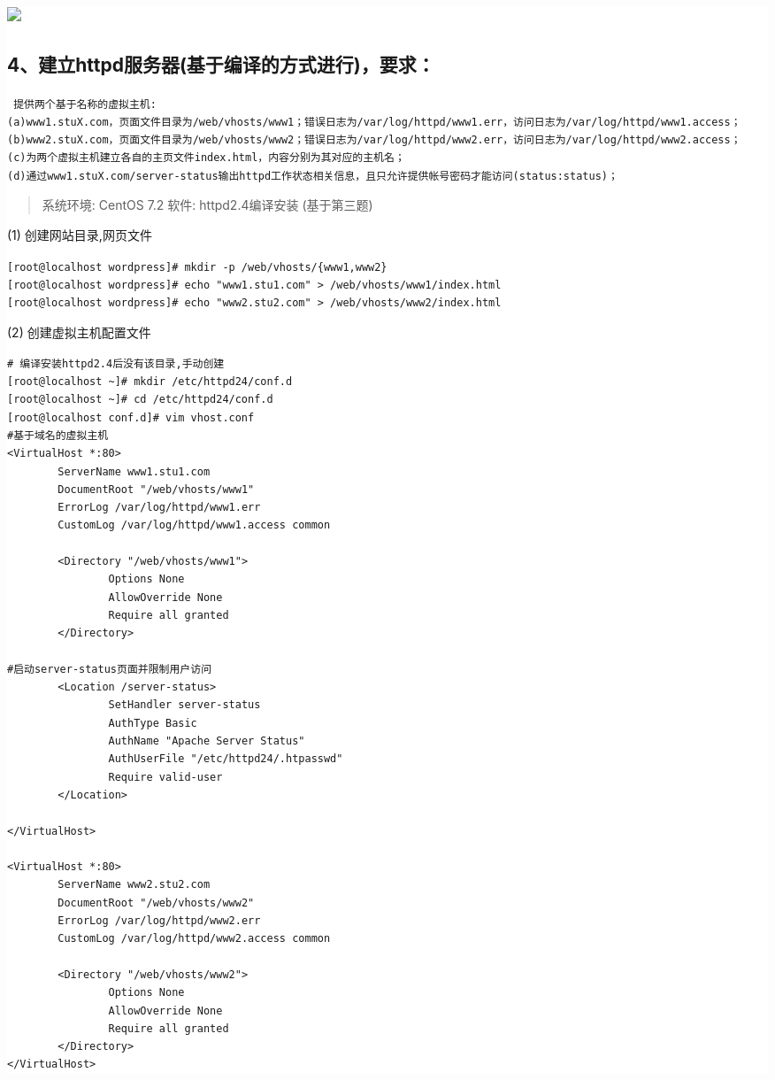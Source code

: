 ![](http://ohfysad7j.bkt.clouddn.com/17-4-4/2828311-file_1491294261526_14232.png)

## 4、建立httpd服务器(基于编译的方式进行)，要求：
     提供两个基于名称的虚拟主机:
    (a)www1.stuX.com，页面文件目录为/web/vhosts/www1；错误日志为/var/log/httpd/www1.err，访问日志为/var/log/httpd/www1.access；
    (b)www2.stuX.com，页面文件目录为/web/vhosts/www2；错误日志为/var/log/httpd/www2.err，访问日志为/var/log/httpd/www2.access；
    (c)为两个虚拟主机建立各自的主页文件index.html，内容分别为其对应的主机名；
    (d)通过www1.stuX.com/server-status输出httpd工作状态相关信息，且只允许提供帐号密码才能访问(status:status)；     
 
>系统环境: CentOS 7.2
 软件: httpd2.4编译安装 (基于第三题)

(1) 创建网站目录,网页文件  
```
[root@localhost wordpress]# mkdir -p /web/vhosts/{www1,www2}
[root@localhost wordpress]# echo "www1.stu1.com" > /web/vhosts/www1/index.html
[root@localhost wordpress]# echo "www2.stu2.com" > /web/vhosts/www2/index.html
```  
(2) 创建虚拟主机配置文件  
```
# 编译安装httpd2.4后没有该目录,手动创建
[root@localhost ~]# mkdir /etc/httpd24/conf.d
[root@localhost ~]# cd /etc/httpd24/conf.d
[root@localhost conf.d]# vim vhost.conf
#基于域名的虚拟主机
<VirtualHost *:80>
        ServerName www1.stu1.com
        DocumentRoot "/web/vhosts/www1"
        ErrorLog /var/log/httpd/www1.err
        CustomLog /var/log/httpd/www1.access common

        <Directory "/web/vhosts/www1">
                Options None
                AllowOverride None
                Require all granted
        </Directory>

#启动server-status页面并限制用户访问
        <Location /server-status>
                SetHandler server-status
                AuthType Basic
                AuthName "Apache Server Status"
                AuthUserFile "/etc/httpd24/.htpasswd"
                Require valid-user
        </Location>

</VirtualHost>

<VirtualHost *:80>
        ServerName www2.stu2.com
        DocumentRoot "/web/vhosts/www2"
        ErrorLog /var/log/httpd/www2.err
        CustomLog /var/log/httpd/www2.access common

        <Directory "/web/vhosts/www2">
                Options None
                AllowOverride None
                Require all granted
        </Directory>
</VirtualHost>

```